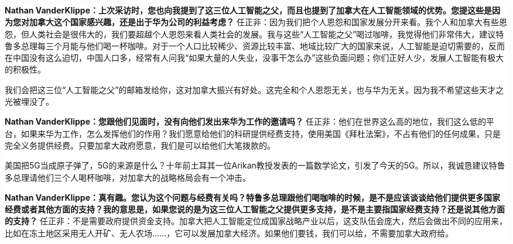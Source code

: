 
**Nathan VanderKlippe：上次采访时，您也向我提到了这三位人工智能之父，而且也提到了加拿大在人工智能领域的优势。您提这些是因为您对加拿大这个国家感兴趣，还是出于华为公司的利益考虑？**
任正非：因为我们把个人恩怨和国家发展分开来看。我个人和加拿大有些恩怨，但人类社会是很伟大的，我们要超越个人恩怨来看人类社会的发展。我与这些“人工智能之父”喝过咖啡，我觉得他们非常伟大，建议特鲁多总理每三个月能与他们喝一杯咖啡。对于一个人口比较稀少、资源比较丰富、地域比较广大的国家来说，人工智能是迫切需要的，反而在中国没有这么迫切，中国人口多，经常有人问我“如果大量的人失业，没事干怎么办”这些负面问题；你们正好人少，发展人工智能有极大的积极性。




我们会把这三位“人工智能之父”的邮箱发给你，这对加拿大振兴有好处。这完全和个人恩怨无关，也与华为无关。因为我不希望这些天才之光被埋没了。




**Nathan VanderKlippe：您跟他们见面时，没有向他们发出来华为工作的邀请吗？**
任正非：他们在世界这么高的地位，我们这么低的平台，如果来华为工作，怎么发挥他们的作用？我们愿意给他们的科研提供经费支持，使用美国《拜杜法案》，不占有他们的任何成果，只是完全义务提供经费。只要加拿大政府愿意，我们是可以给他们大笔拨款的。




美国把5G当成原子弹了，5G的来源是什么？十年前土耳其一位Arikan教授发表的一篇数学论文，引发了今天的5G。所以，我诚恳建议特鲁多总理请他们三个人喝杯咖啡，对加拿大的战略格局会有一个冲击。


**Nathan  VanderKlippe：真有趣。您认为这个问题与经费有关吗？特鲁多总理跟他们喝咖啡的时候，是不是应该谈谈给他们提供更多国家经费或者其他方面的支持？我的意思是，如果您说的是为这三位人工智能之父提供更多支持，是不是主要指国家经费支持？还是说其他方面的支持？**
任正非：不是需要政府提供资金支持。加拿大把人工智能定位成国家战略产业以后，这支队伍会庞大，然后会做出不同的应用来，比如在冻土地区采用无人开矿、无人农场……，它可以发展加拿大经济。如果他们要钱，我们可以给，不需要加拿大政府给。